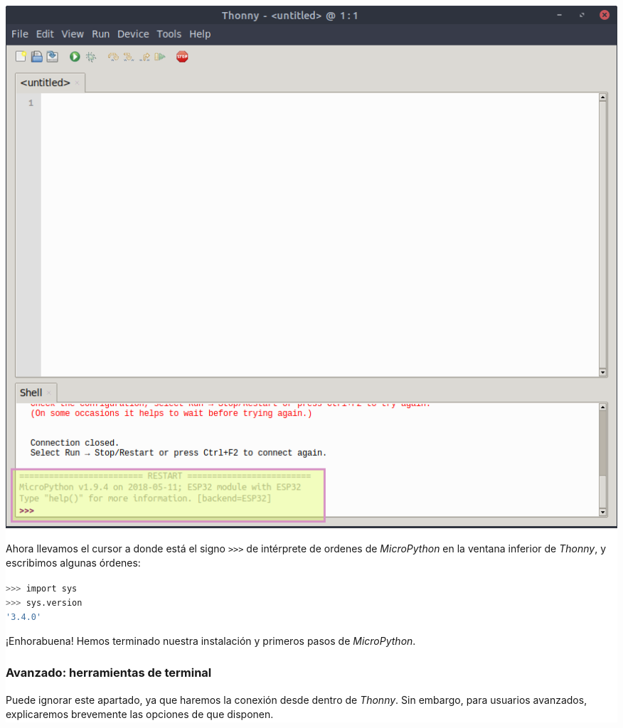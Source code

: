 ![thonnyreplfuncionando](imagenes/Thonny_repl_funcionando.png)

Ahora llevamos el cursor a donde está el signo `>>>` de intérprete de ordenes de _MicroPython_ en la ventana inferior de _Thonny_, y escribimos algunas órdenes:

```bash
>>> import sys
>>> sys.version
'3.4.0'

```
¡Enhorabuena! Hemos terminado nuestra instalación y primeros pasos de _MicroPython_. 

### Avanzado: herramientas de terminal

Puede ignorar este apartado, ya que haremos la conexión desde dentro de _Thonny_. Sin embargo, para usuarios avanzados, explicaremos brevemente las opciones de que disponen.
